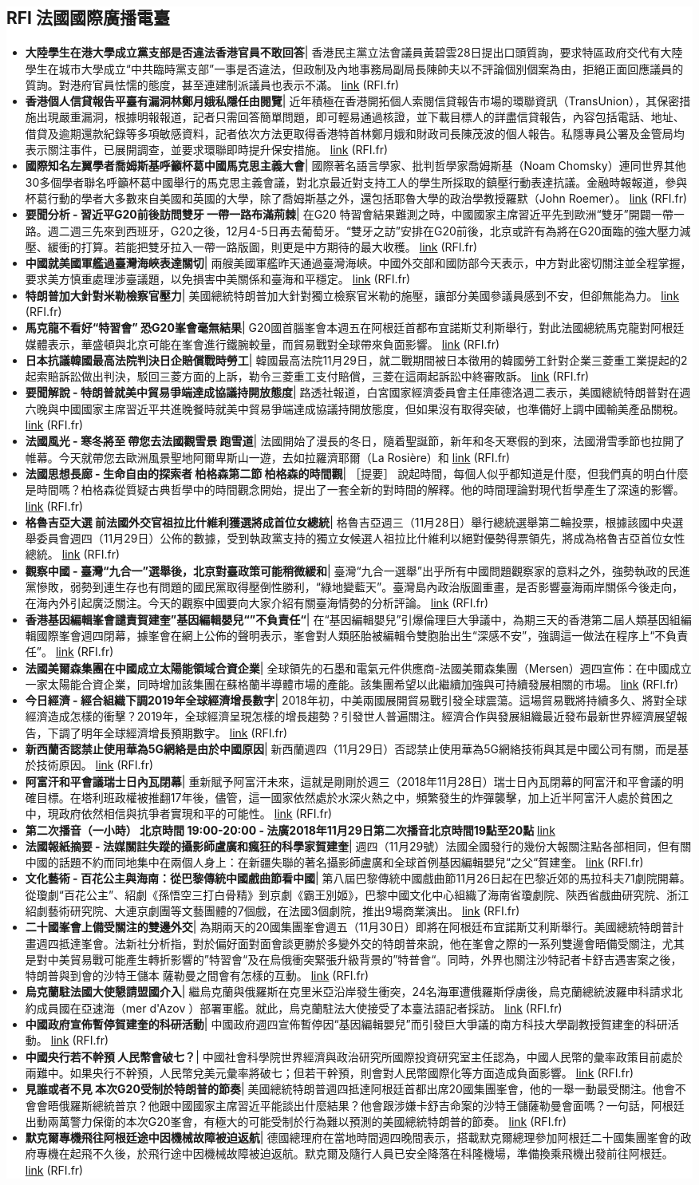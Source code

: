 ## RFI 法國國際廣播電臺
- **大陸學生在港大學成立黨支部是否違法香港官員不敢回答**| 香港民主黨立法會議員黃碧雲28日提出口頭質詢，要求特區政府交代有大陸學生在城市大學成立“中共臨時黨支部”一事是否違法，但政制及內地事務局副局長陳帥夫以不評論個別個案為由，拒絕正面回應議員的質詢。對港府官員怯懦的態度，甚至連建制派議員也表示不滿。 [link](http://bit.ly/2zwtpKU) (RFI.fr)
- **香港個人信貸報告平臺有漏洞林鄭月娥私隱任由閱覽**| 近年積極在香港開拓個人索閱信貸報告市場的環聯資訊（TransUnion），其保密措施出現嚴重漏洞，根據明報報道，記者只需回答簡單問題，即可輕易通過核證，並下載目標人的詳盡信貸報告，內容包括電話、地址、借貸及逾期還款紀錄等多項敏感資料，記者依次方法更取得香港特首林鄭月娥和財政司長陳茂波的個人報告。私隱專員公署及金管局均表示關注事件，已展開調查，並要求環聯即時提升保安措施。 [link](http://bit.ly/2zxmP6E) (RFI.fr)
- **國際知名左翼學者喬姆斯基呼籲杯葛中國馬克思主義大會**| 國際著名語言學家、批判哲學家喬姆斯基（Noam Chomsky）連同世界其他30多個學者聯名呼籲杯葛中國舉行的馬克思主義會議，對北京最近對支持工人的學生所採取的鎮壓行動表達抗議。金融時報報道，參與杯葛行動的學者大多數來自美國和英國的大學，除了喬姆斯基之外，還包括耶魯大學的政治學教授羅默（John Roemer）。 [link](http://bit.ly/2zxmPDG) (RFI.fr)
- **要聞分析 - 習近平G20前後訪問雙牙 一帶一路布滿荊棘**| 在G20 特習會結果難測之時，中國國家主席習近平先到歐洲“雙牙”開闢一帶一路。週二週三先來到西班牙，G20之後，12月4-5日再去葡萄牙。“雙牙之訪”安排在G20前後，北京或許有為將在G20面臨的強大壓力減壓、緩衝的打算。若能把雙牙拉入一帶一路版圖，則更是中方期待的最大收穫。 [link](http://bit.ly/2zAmLTN) (RFI.fr)
- **中國就美國軍艦過臺灣海峽表達關切**| 兩艘美國軍艦昨天通過臺灣海峽。中國外交部和國防部今天表示，中方對此密切關注並全程掌握，要求美方慎重處理涉臺議題，以免損害中美關係和臺海和平穩定。 [link](http://bit.ly/2zxmQaI) (RFI.fr)
- **特朗普加大針對米勒檢察官壓力**| 美國總統特朗普加大針對獨立檢察官米勒的施壓，讓部分美國參議員感到不安，但卻無能為力。 [link](http://bit.ly/2zzksR7) (RFI.fr)
- **馬克龍不看好“特習會” 恐G20峯會毫無結果**| G20國首腦峯會本週五在阿根廷首都布宜諾斯艾利斯舉行，對此法國總統馬克龍對阿根廷媒體表示，華盛頓與北京可能在峯會進行鐵腕較量，而貿易戰對全球帶來負面影響。 [link](http://bit.ly/2zxN4tL) (RFI.fr)
- **日本抗議韓國最高法院判決日企賠償戰時勞工**| 韓國最高法院11月29日，就二戰期間被日本徵用的韓國勞工針對企業三菱重工業提起的2起索賠訴訟做出判決，駁回三菱方面的上訴，勒令三菱重工支付賠償，三菱在這兩起訴訟中終審敗訴。 [link](http://bit.ly/2zxmS2k) (RFI.fr)
- **要聞解說 - 特朗普就美中貿易爭端達成協議持開放態度**| 路透社報道，白宮國家經濟委員會主任庫德洛週二表示，美國總統特朗普對在週六晚與中國國家主席習近平共進晚餐時就美中貿易爭端達成協議持開放態度，但如果沒有取得突破，也準備好上調中國輸美產品關稅。 [link](http://bit.ly/2zt8doY) (RFI.fr)
- **法國風光 - 寒冬將至 帶您去法國觀雪景 跑雪道**| 法國開始了漫長的冬日，隨着聖誕節，新年和冬天寒假的到來，法國滑雪季節也拉開了帷幕。今天就帶您去歐洲風景聖地阿爾卑斯山一遊，去如拉羅濟耶爾（La Rosière）和 [link](http://bit.ly/2zwO7ue) (RFI.fr)
- **法國思想長廊 - 生命自由的探索者 柏格森第二節 柏格森的時間觀**| ［提要］ 說起時間，每個人似乎都知道是什麼，但我們真的明白什麼是時間嗎？柏格森從質疑古典哲學中的時間觀念開始，提出了一套全新的對時間的解釋。他的時間理論對現代哲學產生了深遠的影響。 [link](http://bit.ly/2zyIvzw) (RFI.fr)
- **格魯吉亞大選 前法國外交官祖拉比什維利獲選將成首位女總統**| 格魯吉亞週三（11月28日）舉行總統選舉第二輪投票，根據該國中央選舉委員會週四（11月29日）公佈的數據，受到執政黨支持的獨立女候選人祖拉比什維利以絕對優勢得票領先，將成為格魯吉亞首位女性總統。 [link](http://bit.ly/2zxmSzm) (RFI.fr)
- **觀察中國 - 臺灣“九合一”選舉後，北京對臺政策可能稍微緩和**| 臺灣“九合一選舉”出乎所有中國問題觀察家的意料之外，強勢執政的民進黨慘敗，弱勢到連生存也有問題的國民黨取得壓倒性勝利，“綠地變藍天”。臺灣島內政治版圖重畫，是否影響臺海兩岸關係今後走向，在海內外引起廣泛關注。今天的觀察中國要向大家介紹有關臺海情勢的分析評論。 [link](http://bit.ly/2zxmT6o) (RFI.fr)
- **香港基因編輯峯會譴責賀建奎”基因編輯嬰兒“”不負責任“**| 在“基因編輯嬰兒”引爆倫理巨大爭議中，為期三天的香港第二屆人類基因組編輯國際峯會週四閉幕，據峯會在網上公佈的聲明表示，峯會對人類胚胎被編輯令雙胞胎出生“深感不安”，強調這一做法在程序上“不負責任”。 [link](http://bit.ly/2zxmTDq) (RFI.fr)
- **法國美爾森集團在中國成立太陽能領域合資企業**| 全球領先的石墨和電氣元件供應商-法國美爾森集團（Mersen）週四宣佈：在中國成立一家太陽能合資企業，同時增加該集團在蘇格蘭半導體市場的產能。該集團希望以此繼續加強與可持續發展相關的市場。 [link](http://bit.ly/2zxmUas) (RFI.fr)
- **今日經濟 - 經合組織下調2019年全球經濟增長數字**| 2018年初，中美兩國展開貿易戰引發全球震蕩。這場貿易戰將持續多久、將對全球經濟造成怎樣的衝擊？2019年，全球經濟呈現怎樣的增長趨勢？引發世人普遍關注。經濟合作與發展組織最近發布最新世界經濟展望報告，下調了明年全球經濟增長預期數字。 [link](http://bit.ly/2zwFxvg) (RFI.fr)
- **新西蘭否認禁止使用華為5G網絡是由於中國原因**| 新西蘭週四（11月29日）否認禁止使用華為5G網絡技術與其是中國公司有關，而是基於技術原因。 [link](http://bit.ly/2zznKnh) (RFI.fr)
- **阿富汗和平會議瑞士日內瓦閉幕**| 重新賦予阿富汗未來，這就是剛剛於週三（2018年11月28日）瑞士日內瓦閉幕的阿富汗和平會議的明確目標。在塔利班政權被推翻17年後，儘管，這一國家依然處於水深火熱之中，頻繁發生的炸彈襲擊，加上近半阿富汗人處於貧困之中，現政府依然相信與抗爭者實現和平的可能性。 [link](http://bit.ly/2zxXtph) (RFI.fr)
- **第二次播音（一小時）  北京時間  19:00-20:00 - 法廣2018年11月29日第二次播音北京時間19點至20點** [link](http://bit.ly/2zxmVew)
- **法國報紙摘要 - 法媒關註失蹤的攝影師盧廣和瘋狂的科學家賀建奎**| 週四（11月29號）法國全國發行的幾份大報關注點各部相同，但有關中國的話題不約而同地集中在兩個人身上：在新疆失聯的著名攝影師盧廣和全球首例基因編輯嬰兒“之父“賀建奎。 [link](http://bit.ly/2zxNoJ7) (RFI.fr)
- **文化藝術 - 百花公主與海南：從巴黎傳統中國戲曲節看中國**| 第八屆巴黎傳統中國戲曲節11月26日起在巴黎近郊的馬拉科夫71劇院開幕。從瓊劇“百花公主”、紹劇《孫悟空三打白骨精》到京劇《霸王別姬》，巴黎中國文化中心組織了海南省瓊劇院、陝西省戲曲研究院、浙江紹劇藝術研究院、大連京劇團等文藝團體的7個戲，在法國3個劇院，推出9場商業演出。 [link](http://bit.ly/2zxmWPC) (RFI.fr)
- **二十國峯會上備受關注的雙邊外交**| 為期兩天的20國集團峯會週五（11月30日）即將在阿根廷布宜諾斯艾利斯舉行。美國總統特朗普計畫週四抵達峯會。法新社分析指，對於偏好面對面會談更勝於多變外交的特朗普來說，他在峯會之際的一系列雙邊會晤備受關注，尤其是對中美貿易戰可能產生轉折影響的”特習會“及在烏俄衝突緊張升級背景的”特普會“。同時，外界也關注沙特記者卡舒吉遇害案之後，特朗普與到會的沙特王儲本 薩勒曼之間會有怎樣的互動。 [link](http://bit.ly/2zxmXmE) (RFI.fr)
- **烏克蘭駐法國大使懇請盟國介入**| 繼烏克蘭與俄羅斯在克里米亞沿岸發生衝突，24名海軍遭俄羅斯俘虜後，烏克蘭總統波羅申科請求北約成員國在亞速海（mer d'Azov ）部署軍艦。就此，烏克蘭駐法大使接受了本臺法語記者採訪。 [link](http://bit.ly/2zGZOi3) (RFI.fr)
- **中國政府宣佈暫停賀建奎的科研活動**| 中國政府週四宣佈暫停因“基因編輯嬰兒”而引發巨大爭議的南方科技大學副教授賀建奎的科研活動。 [link](http://bit.ly/2zyIuLY) (RFI.fr)
- **中國央行若不幹預 人民幣會破七？**| 中國社會科學院世界經濟與政治研究所國際投資研究室主任認為，中國人民幣的彙率政策目前處於兩難中。如果央行不幹預，人民幣兌美元彙率將破七；但若干幹預，則會對人民幣國際化等方面造成負面影響。 [link](http://bit.ly/2zuTtGc) (RFI.fr)
- **見誰或者不見 本次G20受制於特朗普的節奏**| 美國總統特朗普週四抵達阿根廷首都出席20國集團峯會，他的一舉一動最受關注。他會不會會晤俄羅斯總統普京？他跟中國國家主席習近平能談出什麼結果？他會跟涉嫌卡舒吉命案的沙特王儲薩勒曼會面嗎？一句話，阿根廷出動兩萬警力保衛的本次G20峯會，有極大的可能受制於行為難以預測的美國總統特朗普的節奏。 [link](http://bit.ly/2zwO7KK) (RFI.fr)
- **默克爾專機飛往阿根廷途中因機械故障被迫返航**| 德國總理府在當地時間週四晚間表示，搭載默克爾總理參加阿根廷二十國集團峯會的政府專機在起飛不久後，於飛行途中因機械故障被迫返航。默克爾及隨行人員已安全降落在科隆機場，準備換乘飛機出發前往阿根廷。 [link](http://bit.ly/2zGZPm7) (RFI.fr)